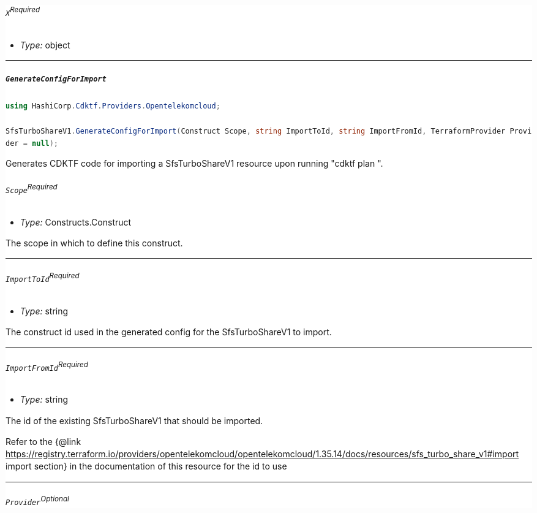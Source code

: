 ###### `X`<sup>Required</sup> <a name="X" id="@cdktf/provider-opentelekomcloud.sfsTurboShareV1.SfsTurboShareV1.isTerraformResource.parameter.x"></a>

- *Type:* object

---

##### `GenerateConfigForImport` <a name="GenerateConfigForImport" id="@cdktf/provider-opentelekomcloud.sfsTurboShareV1.SfsTurboShareV1.generateConfigForImport"></a>

```csharp
using HashiCorp.Cdktf.Providers.Opentelekomcloud;

SfsTurboShareV1.GenerateConfigForImport(Construct Scope, string ImportToId, string ImportFromId, TerraformProvider Provider = null);
```

Generates CDKTF code for importing a SfsTurboShareV1 resource upon running "cdktf plan <stack-name>".

###### `Scope`<sup>Required</sup> <a name="Scope" id="@cdktf/provider-opentelekomcloud.sfsTurboShareV1.SfsTurboShareV1.generateConfigForImport.parameter.scope"></a>

- *Type:* Constructs.Construct

The scope in which to define this construct.

---

###### `ImportToId`<sup>Required</sup> <a name="ImportToId" id="@cdktf/provider-opentelekomcloud.sfsTurboShareV1.SfsTurboShareV1.generateConfigForImport.parameter.importToId"></a>

- *Type:* string

The construct id used in the generated config for the SfsTurboShareV1 to import.

---

###### `ImportFromId`<sup>Required</sup> <a name="ImportFromId" id="@cdktf/provider-opentelekomcloud.sfsTurboShareV1.SfsTurboShareV1.generateConfigForImport.parameter.importFromId"></a>

- *Type:* string

The id of the existing SfsTurboShareV1 that should be imported.

Refer to the {@link https://registry.terraform.io/providers/opentelekomcloud/opentelekomcloud/1.35.14/docs/resources/sfs_turbo_share_v1#import import section} in the documentation of this resource for the id to use

---

###### `Provider`<sup>Optional</sup> <a name="Provider" id="@cdktf/provider-opentelekomcloud.sfsTurboShareV1.SfsTurboShareV1.generateConfigForImport.parameter.provider"></a>
